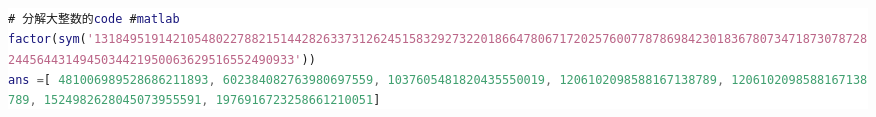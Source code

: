 ```matlab
# 分解大整数的code #matlab
factor(sym('1318495191421054802278821514428263373126245158329273220186647806717202576007787869842301836780734718730787282445644314945034421950063629516552490933'))
ans =[ 481006989528686211893, 602384082763980697559, 1037605481820435550019, 1206102098588167138789, 1206102098588167138789, 1524982628045073955591, 1976916723258661210051]
```

